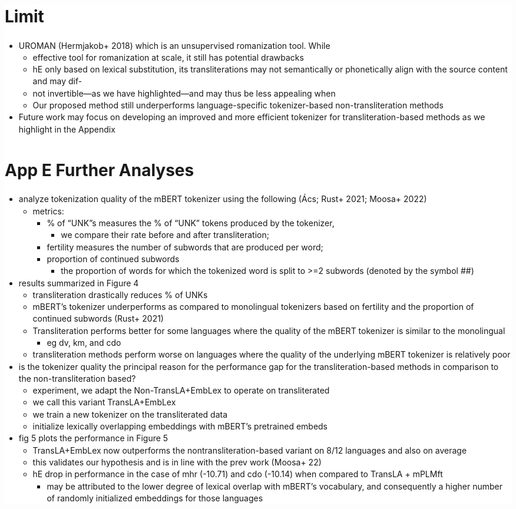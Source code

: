 # Limit

* UROMAN (Hermjakob+ 2018) which is an unsupervised romanization tool.  While
  * effective tool for romanization at scale, it still has potential drawbacks
  * hE only based on lexical substitution, its transliterations may not
    semantically or phonetically align with the source content and may dif-
  * not invertible—as we have highlighted—and may thus be less appealing when
  * Our proposed method still underperforms language-specific tokenizer-based
    non-transliteration methods
* Future work may focus on developing an improved and more efficient tokenizer
  for transliteration-based methods as we highlight in the Appendix

# App E Further Analyses

* analyze tokenization quality of the mBERT tokenizer using the following
  (Ács; Rust+ 2021; Moosa+ 2022)
  * metrics:
    * % of “UNK”s measures the % of “UNK” tokens produced by the tokenizer,
      * we compare their rate before and after transliteration;
    * fertility measures the number of subwords that are produced per word;
    * proportion of continued subwords
      * the proportion of words for which the tokenized word is split to >=2
        subwords (denoted by the symbol ##)
* results summarized in Figure 4
  * transliteration drastically reduces % of UNKs
  * mBERT’s tokenizer underperforms as compared to monolingual tokenizers based
    on fertility and the proportion of continued subwords (Rust+ 2021)
  * Transliteration performs better for some languages
    where the quality of the mBERT tokenizer is similar to the monolingual
    * eg dv, km, and cdo
  * transliteration methods perform worse on languages
    where the quality of the underlying mBERT tokenizer is relatively poor
* is the tokenizer quality the principal reason for the performance gap for the
  transliteration-based methods in comparison to the non-transliteration based?
  * experiment, we adapt the Non-TransLA+EmbLex to operate on transliterated
  * we call this variant TransLA+EmbLex
  * we train a new tokenizer on the transliterated data
  * initialize lexically overlapping embeddings with mBERT’s pretrained embeds
* fig 5 plots the performance in Figure 5
  * TransLA+EmbLex now outperforms the nontransliteration-based variant
    on 8/12 languages and also on average
  * this validates our hypothesis and is in line with the prev work (Moosa+ 22)
  * hE drop in performance in the case of mhr (-10.71) and cdo (-10.14)
    when compared to TransLA + mPLMft
    * may be attributed to the
      lower degree of lexical overlap with mBERT’s vocabulary, and consequently
      a higher number of randomly initialized embeddings for those languages
